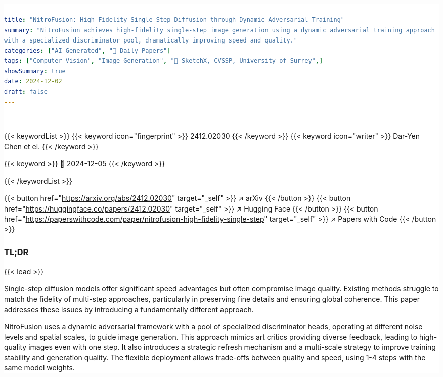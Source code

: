 ```yaml
---
title: "NitroFusion: High-Fidelity Single-Step Diffusion through Dynamic Adversarial Training"
summary: "NitroFusion achieves high-fidelity single-step image generation using a dynamic adversarial training approach with a specialized discriminator pool, dramatically improving speed and quality."
categories: ["AI Generated", "🤗 Daily Papers"]
tags: ["Computer Vision", "Image Generation", "🏢 SketchX, CVSSP, University of Surrey",]
showSummary: true
date: 2024-12-02
draft: false
---
```


<br>

{{< keywordList >}}
{{< keyword icon="fingerprint" >}} 2412.02030 {{< /keyword >}}
{{< keyword icon="writer" >}} Dar-Yen Chen et el. {{< /keyword >}}
 
{{< keyword >}} 🤗 2024-12-05 {{< /keyword >}}
 
{{< /keywordList >}}

{{< button href="https://arxiv.org/abs/2412.02030" target="_self" >}}
↗ arXiv
{{< /button >}}
{{< button href="https://huggingface.co/papers/2412.02030" target="_self" >}}
↗ Hugging Face
{{< /button >}}
{{< button href="https://paperswithcode.com/paper/nitrofusion-high-fidelity-single-step" target="_self" >}}
↗ Papers with Code
{{< /button >}}



<audio controls>
    <source src="https://ai-paper-reviewer.com/2412.02030/podcast.wav" type="audio/wav">
    Your browser does not support the audio element.
</audio>


### TL;DR


{{< lead >}}

Single-step diffusion models offer significant speed advantages but often compromise image quality. Existing methods struggle to match the fidelity of multi-step approaches, particularly in preserving fine details and ensuring global coherence.  This paper addresses these issues by introducing a fundamentally different approach.

NitroFusion uses a dynamic adversarial framework with a pool of specialized discriminator heads, operating at different noise levels and spatial scales, to guide image generation.  This approach mimics art critics providing diverse feedback, leading to high-quality images even with one step.  It also introduces a strategic refresh mechanism and a multi-scale strategy to improve training stability and generation quality. The flexible deployment allows trade-offs between quality and speed, using 1-4 steps with the same model weights.
